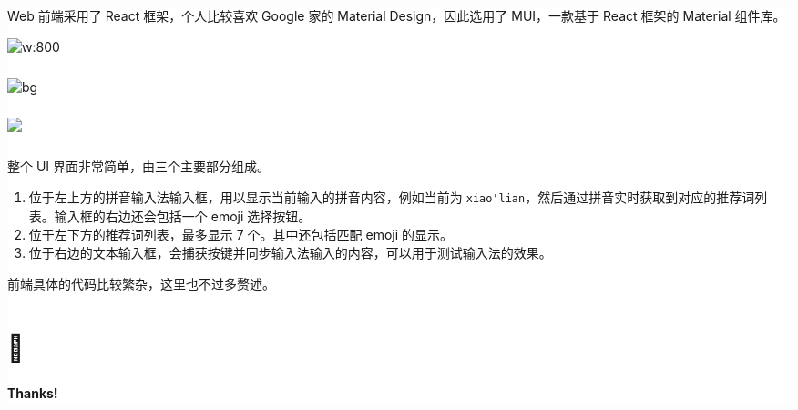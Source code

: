 Web 前端采用了 React 框架，个人比较喜欢 Google 家的 Material Design，因此选用了 MUI，一款基于 React 框架的 Material 组件库。

![w:800](https://www.freecodecamp.org/news/content/images/size/w2000/2022/04/featured.jpg)

###

![bg](https://picgo-1258602555.cos.ap-nanjing.myqcloud.com/2022-07-05-13-28-32.png)

###

![](https://picgo-1258602555.cos.ap-nanjing.myqcloud.com/2022-07-05-13-29-51.png)

###

整个 UI 界面非常简单，由三个主要部分组成。

1. 位于左上方的拼音输入法输入框，用以显示当前输入的拼音内容，例如当前为 `xiao'lian`，然后通过拼音实时获取到对应的推荐词列表。输入框的右边还会包括一个 emoji 选择按钮。
2. 位于左下方的推荐词列表，最多显示 7 个。其中还包括匹配 emoji 的显示。
3. 位于右边的文本输入框，会捕获按键并同步输入法输入的内容，可以用于测试输入法的效果。

前端具体的代码比较繁杂，这里也不过多赘述。

# 🎉


#### Thanks!
